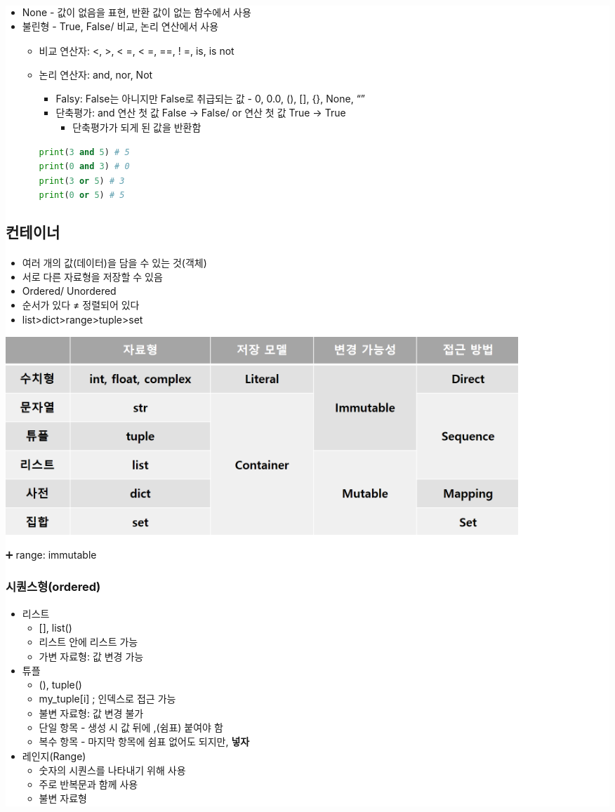 
- None - 값이 없음을 표현, 반환 값이 없는 함수에서 사용
- 불린형 - True, False/ 비교, 논리 연산에서 사용
    - 비교 연산자: <, >, < =, < =, ==, ! =, is, is not
    - 논리 연산자: and, nor, Not
        - Falsy: False는 아니지만 False로 취급되는 값 - 0, 0.0, (), [], {}, None, “”
        - 단축평가: and 연산 첫 값 False → False/ or 연산 첫 값 True → True
            - 단축평가가 되게 된 값을 반환함
        
        ```python
        print(3 and 5) # 5
        print(0 and 3) # 0
        print(3 or 5) # 3
        print(0 or 5) # 5
        ```
        

## 컨테이너

- 여러 개의 값(데이터)을 담을 수 있는 것(객체)
- 서로 다른 자료형을 저장할 수 있음
- Ordered/ Unordered
- 순서가 있다 ≠ 정렬되어 있다
- list>dict>range>tuple>set

![자료형](Python/type2.png)

➕ range: immutable

### 시퀀스형(ordered)

- 리스트
    - [], list()
    - 리스트 안에 리스트 가능
    - 가변 자료형: 값 변경 가능
- 튜플
    - (), tuple()
    - my_tuple[i] ; 인덱스로 접근 가능
    - 불변 자료형: 값 변경 불가
    - 단일 항목 - 생성 시 값 뒤에 ,(쉼표) 붙여야 함
    - 복수 항목 - 마지막 항목에 쉼표 없어도 되지만, **넣자**
- 레인지(Range)
    - 숫자의 시퀀스를 나타내기 위해 사용
    - 주로 반복문과 함께 사용
    - 불변 자료형
    